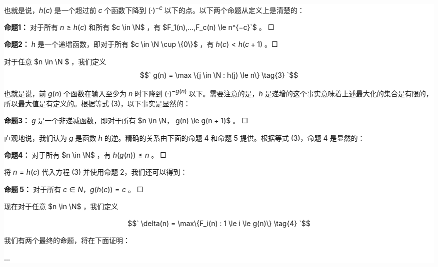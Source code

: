 也就是说，$`h(c)`$ 是一个超过前 $c$ 个函数下降到 $`(·)^{−c}`$ 以下的点。以下两个命题从定义上是清楚的：

**命题1：** 对于所有 $`n \ge h(c)`$ 和所有 $`c \in \N`$ ，有 $F_1(n),...,F_c(n) \le n^{−c}`$ 。 $\Box$

**命题2：** $h$ 是一个递增函数，即对于所有 $`c \in \N \cup \{0\}`$ ，有  $`h(c) < h(c + 1)`$ 。$\Box$

对于任意 $`n \in \N `$ ，我们定义 
$$`
g(n) = \max \{j \in \N : h(j) \le n\} \tag{3}
`$$

也就是说，前 $g(n)$ 个函数在输入至少为 $n$ 时下降到  $`(·)^{−g(n)}`$ 以下。需要注意的是，$h$ 是递增的这个事实意味着上述最大化的集合是有限的，所以最大值是有定义的。根据等式 (3)，以下事实是显然的：

**命题3：** $g$ 是一个非递减函数，即对于所有 $`n \in \N， g(n) \le  g(n + 1)`$ 。 $\Box$

直观地说，我们认为 $g$ 是函数 $h$ 的逆。精确的关系由下面的命题 4 和命题 5 提供。根据等式 (3)，命题 4 是显然的：

**命题4：** 对于所有 $`n \in \N`$ ，有  $`h(g(n)) \le n`$ 。 $\Box$

将  $`n = h(c)`$  代入方程 (3) 并使用命题 2，我们还可以得到：

**命题 5：** 对于所有 $`c \in N， g(h(c)) = c`$ 。 $\Box$

现在对于任意 $`n \in \N`$ ，我们定义

$$`
\delta(n) = \max\{F_i(n) : 1 \le i \le g(n)\} \tag{4}
`$$

我们有两个最终的命题，将在下面证明：

$...$

